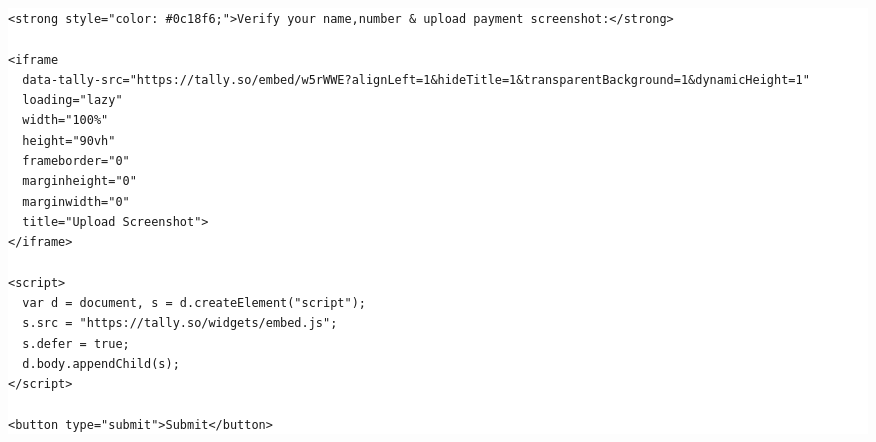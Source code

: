     <strong style="color: #0c18f6;">Verify your name,number & upload payment screenshot:</strong>

    <iframe 
      data-tally-src="https://tally.so/embed/w5rWWE?alignLeft=1&hideTitle=1&transparentBackground=1&dynamicHeight=1" 
      loading="lazy" 
      width="100%" 
      height="90vh" 
      frameborder="0" 
      marginheight="0" 
      marginwidth="0" 
      title="Upload Screenshot">
    </iframe>

    <script>
      var d = document, s = d.createElement("script");
      s.src = "https://tally.so/widgets/embed.js";
      s.defer = true;
      d.body.appendChild(s);
    </script>

    <button type="submit">Submit</button>
  </form>
</div>

<script>
  function checkPassword() {
    const input = document.getElementById('accessPassword').value;
    const correctPassword = 'AST2025';
    if (input === correctPassword) {
      document.getElementById('passwordSection').style.display = 'none';
      document.getElementById('mainForm').style.display = 'block';
    } else {
      document.getElementById('passwordMessage').innerText = 'Incorrect password. Please try again.';
    }
  }
</script>

<style>
  footer {
    position: fixed;
    bottom: 0;
    left: 0;
    width: 100%;
    background: #5e60CE;
    color: white;
    text-align: center;
    padding: 1px 1cap;
    font-size: 65%;
    box-shadow: 0 -2px 10px rgba(5, 24, 101, 0.3);
    z-index: 777;
  }

  footer .social-links a {
    color: white;
    text-decoration: none;
    margin: 0 8px;
    font-weight: bold;
  }
